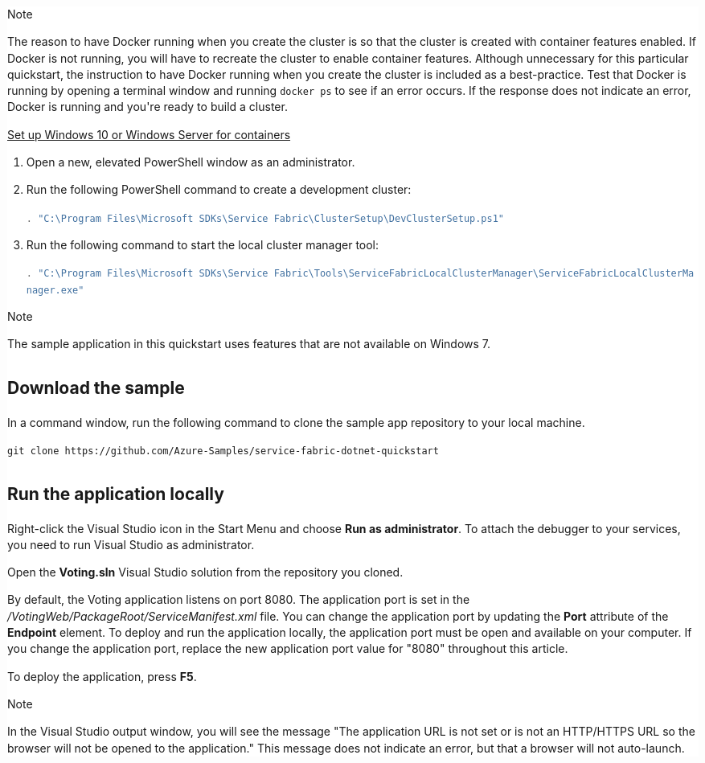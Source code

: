 > [!Note]
> The reason to have Docker running when you create the cluster is so that
> the cluster is created with container features enabled. If Docker is not running,
> you will have to recreate the cluster to enable container features.
> Although unnecessary for this particular quickstart, the instruction to have
> Docker running when you create the cluster is included as a best-practice.
> Test that Docker is running by opening a terminal window and running `docker ps` to see if an error occurs. If the response does not indicate an error, Docker is running and you're ready to build a cluster.
>
> [Set up Windows 10 or Windows Server for containers](/virtualization/windowscontainers/quick-start/set-up-environment?tabs=Windows-10-Client)

1. Open a new, elevated PowerShell window as an administrator.
2. Run the following PowerShell command to create a development cluster:

   ```powershell
   . "C:\Program Files\Microsoft SDKs\Service Fabric\ClusterSetup\DevClusterSetup.ps1"
   ```
3. Run the following command to start the local cluster manager tool:

   ```powershell
   . "C:\Program Files\Microsoft SDKs\Service Fabric\Tools\ServiceFabricLocalClusterManager\ServiceFabricLocalClusterManager.exe"
   ```

>[!NOTE]
> The sample application in this quickstart uses features that are not available on Windows 7.
>

## Download the sample

In a command window, run the following command to clone the sample app repository to your local machine.

```git
git clone https://github.com/Azure-Samples/service-fabric-dotnet-quickstart
```

## Run the application locally

Right-click the Visual Studio icon in the Start Menu and choose **Run as administrator**. To attach the debugger to your services, you need to run Visual Studio as administrator.

Open the **Voting.sln** Visual Studio solution from the repository you cloned.

By default, the Voting application listens on port 8080.  The application port is set in the */VotingWeb/PackageRoot/ServiceManifest.xml* file.  You can change the application port by updating the **Port** attribute of the **Endpoint** element.  To deploy and run the application locally, the application port must be open and available on your computer.  If you change the application port, replace the new application port value for "8080" throughout this article.

To deploy the application, press **F5**.

> [!NOTE]
> In the Visual Studio output window, you will see the message "The application URL is not set or is not an HTTP/HTTPS URL so the browser will not be opened to the application."  This message does not indicate an error, but that a browser will not auto-launch.
